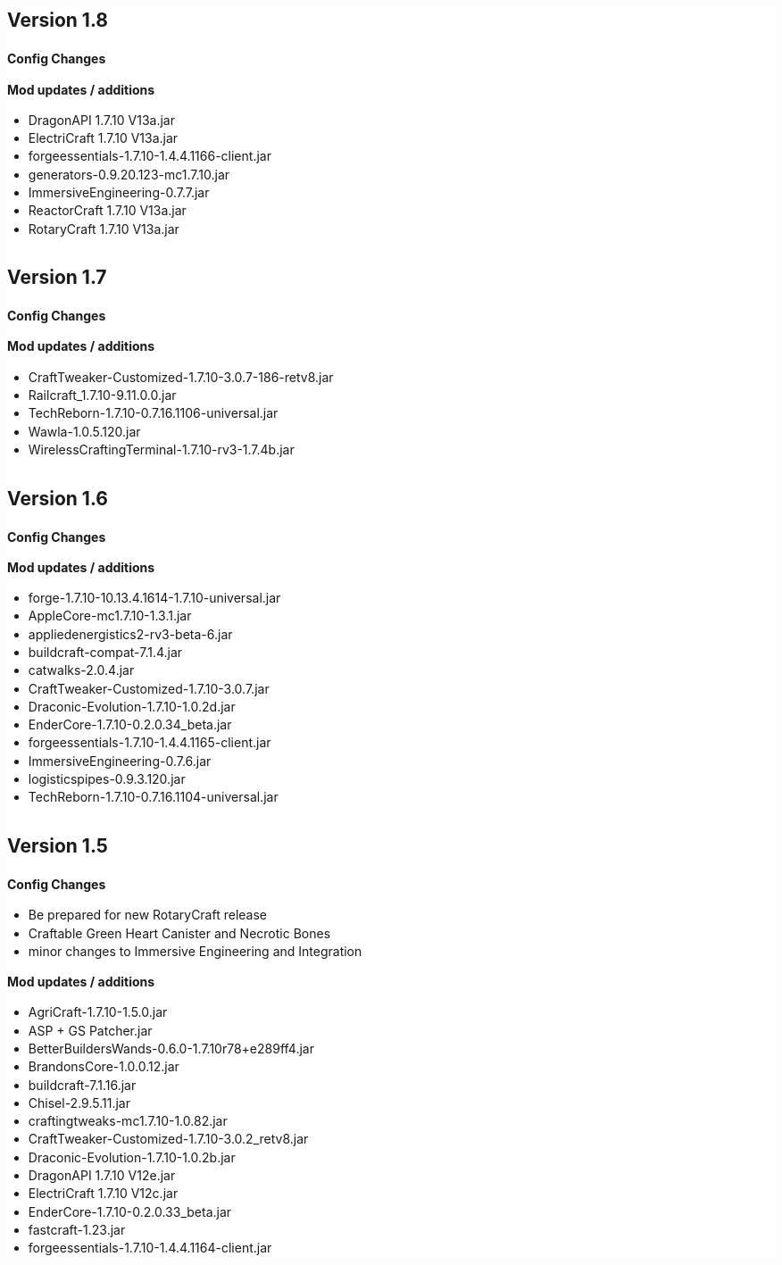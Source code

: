 ## Version 1.8

**Config Changes**

**Mod updates / additions**
- DragonAPI 1.7.10 V13a.jar
- ElectriCraft 1.7.10 V13a.jar
- forgeessentials-1.7.10-1.4.4.1166-client.jar
- generators-0.9.20.123-mc1.7.10.jar
- ImmersiveEngineering-0.7.7.jar
- ReactorCraft 1.7.10 V13a.jar
- RotaryCraft 1.7.10 V13a.jar

## Version 1.7

**Config Changes**

**Mod updates / additions**
- CraftTweaker-Customized-1.7.10-3.0.7-186-retv8.jar
- Railcraft_1.7.10-9.11.0.0.jar
- TechReborn-1.7.10-0.7.16.1106-universal.jar
- Wawla-1.0.5.120.jar
- WirelessCraftingTerminal-1.7.10-rv3-1.7.4b.jar

## Version 1.6

**Config Changes**

**Mod updates / additions**
- forge-1.7.10-10.13.4.1614-1.7.10-universal.jar
- AppleCore-mc1.7.10-1.3.1.jar
- appliedenergistics2-rv3-beta-6.jar
- buildcraft-compat-7.1.4.jar
- catwalks-2.0.4.jar
- CraftTweaker-Customized-1.7.10-3.0.7.jar
- Draconic-Evolution-1.7.10-1.0.2d.jar
- EnderCore-1.7.10-0.2.0.34_beta.jar
- forgeessentials-1.7.10-1.4.4.1165-client.jar
- ImmersiveEngineering-0.7.6.jar
- logisticspipes-0.9.3.120.jar
- TechReborn-1.7.10-0.7.16.1104-universal.jar

## Version 1.5

**Config Changes**
- Be prepared for new RotaryCraft release
- Craftable Green Heart Canister and Necrotic Bones
- minor changes to Immersive Engineering and Integration

**Mod updates / additions**
- AgriCraft-1.7.10-1.5.0.jar
- ASP + GS Patcher.jar
- BetterBuildersWands-0.6.0-1.7.10r78+e289ff4.jar
- BrandonsCore-1.0.0.12.jar
- buildcraft-7.1.16.jar
- Chisel-2.9.5.11.jar
- craftingtweaks-mc1.7.10-1.0.82.jar
- CraftTweaker-Customized-1.7.10-3.0.2_retv8.jar
- Draconic-Evolution-1.7.10-1.0.2b.jar
- DragonAPI 1.7.10 V12e.jar
- ElectriCraft 1.7.10 V12c.jar
- EnderCore-1.7.10-0.2.0.33_beta.jar
- fastcraft-1.23.jar
- forgeessentials-1.7.10-1.4.4.1164-client.jar